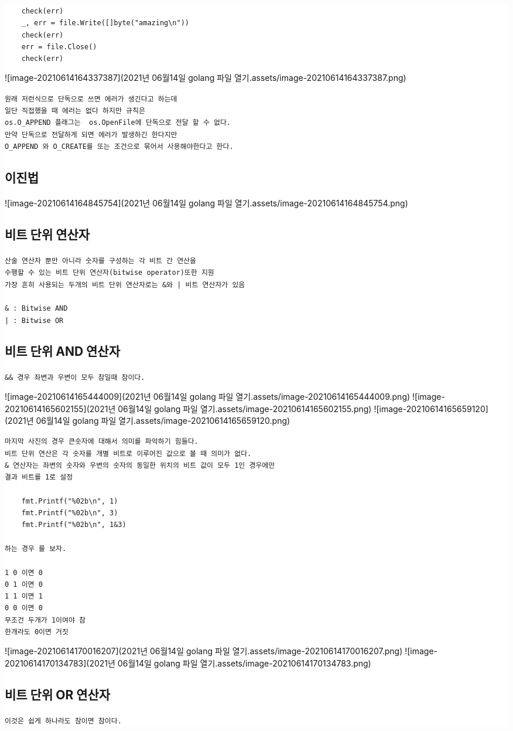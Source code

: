 ```
	check(err)
	_, err = file.Write([]byte("amazing\n"))
	check(err)
	err = file.Close()
	check(err)
```
![image-20210614164337387](2021년 06월14일 golang 파일 열기.assets/image-20210614164337387.png)
```
원래 저런식으로 단독으로 쓰면 에러가 생긴다고 하는데 
일단 직접했을 때 에러는 없다 하지만 규칙은
os.O_APPEND 플래그는  os.OpenFile에 단독으로 전달 할 수 없다.
만약 단독으로 전달하게 되면 에러가 발생하긴 한다지만
O_APPEND 와 O_CREATE를 또는 조건으로 묶어서 사용해야한다고 한다. 
```
## 이진법  
![image-20210614164845754](2021년 06월14일 golang 파일 열기.assets/image-20210614164845754.png)
## 비트 단위 연산자  
```
산술 연산자 뿐만 아니라 숫자를 구성하는 각 비트 간 연산을 
수행할 수 있는 비트 단위 연산자(bitwise operator)또한 지원
가장 흔히 사용되는 두개의 비트 단위 연산자로는 &와 | 비트 연산자가 있음

& : Bitwise AND
| : Bitwise OR
```
## 비트 단위 AND 연산자  
```
&& 경우 좌변과 우변이 모두 참일때 참이다.
```
![image-20210614165444009](2021년 06월14일 golang 파일 열기.assets/image-20210614165444009.png)
![image-20210614165602155](2021년 06월14일 golang 파일 열기.assets/image-20210614165602155.png)
![image-20210614165659120](2021년 06월14일 golang 파일 열기.assets/image-20210614165659120.png)
```
마지막 사진의 경우 큰숫자에 대해서 의미를 파악하기 힘들다. 
비트 단위 연산은 각 숫자를 개별 비트로 이루어진 값으로 볼 때 의미가 없다.
& 연산자는 좌변의 숫자와 우변의 숫자의 동일한 위치의 비트 값이 모두 1인 경우에만
결과 비트를 1로 설정

	fmt.Printf("%02b\n", 1)
	fmt.Printf("%02b\n", 3)
	fmt.Printf("%02b\n", 1&3)

하는 경우 를 보자.

1 0 이면 0
0 1 이면 0
1 1 이면 1
0 0 이면 0
무조건 두개가 1이여야 참
한개라도 0이면 거짓
```
![image-20210614170016207](2021년 06월14일 golang 파일 열기.assets/image-20210614170016207.png)
![image-20210614170134783](2021년 06월14일 golang 파일 열기.assets/image-20210614170134783.png)
## 비트 단위 OR 연산자  
```
이것은 쉽게 하나라도 참이면 참이다.
```